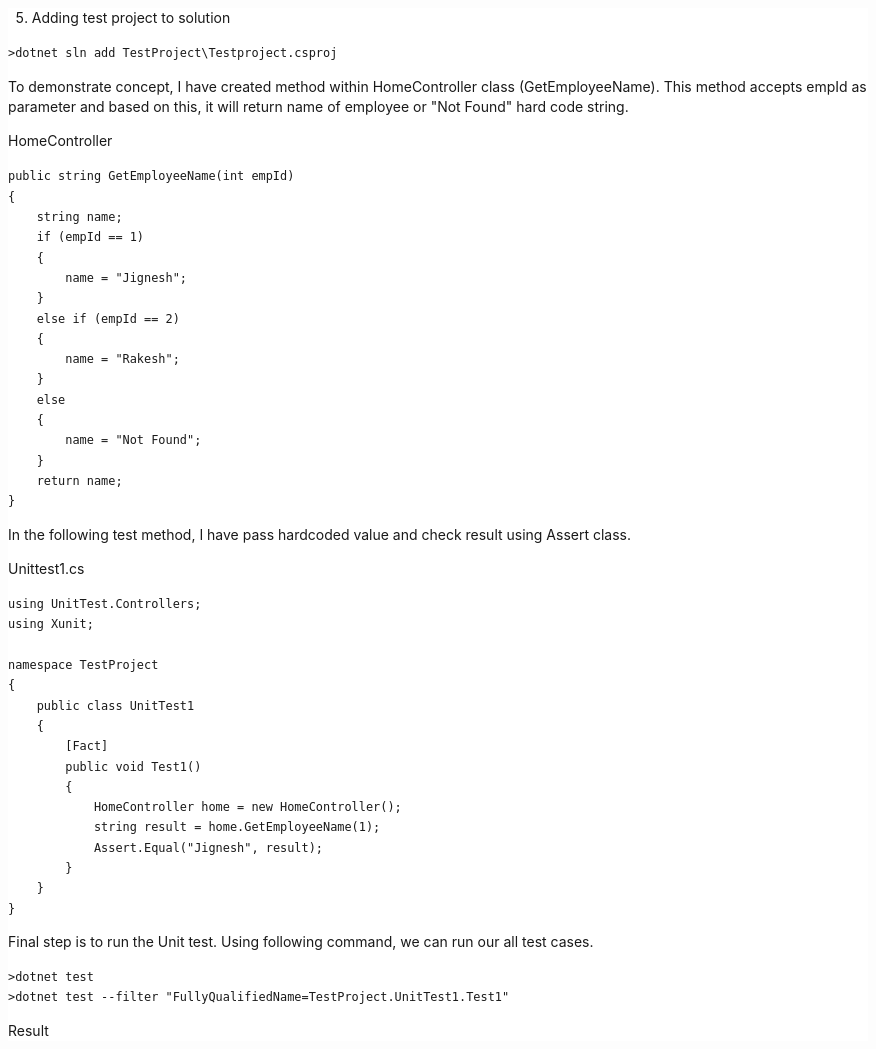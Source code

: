 5) Adding test project to solution 
```
>dotnet sln add TestProject\Testproject.csproj
```
To demonstrate concept, I have created method within HomeController class (GetEmployeeName). This method accepts empId as parameter and based on this, it will return name of employee or "Not Found" hard code string.

HomeController
```
public string GetEmployeeName(int empId)
{
    string name;
    if (empId == 1)
    {
        name = "Jignesh";
    }
    else if (empId == 2)
    {
        name = "Rakesh";
    }
    else
    {
        name = "Not Found";
    }
    return name;
}
```

In the following test method, I have pass hardcoded value and check result using Assert class. 

Unittest1.cs
```
using UnitTest.Controllers;
using Xunit;

namespace TestProject
{
    public class UnitTest1
    {
        [Fact]
        public void Test1()
        {
            HomeController home = new HomeController();
            string result = home.GetEmployeeName(1);
            Assert.Equal("Jignesh", result);
        }
    }
}
```
Final step is to run the Unit test. Using following command, we can run our all test cases.
```
>dotnet test
>dotnet test --filter "FullyQualifiedName=TestProject.UnitTest1.Test1"
```
Result
